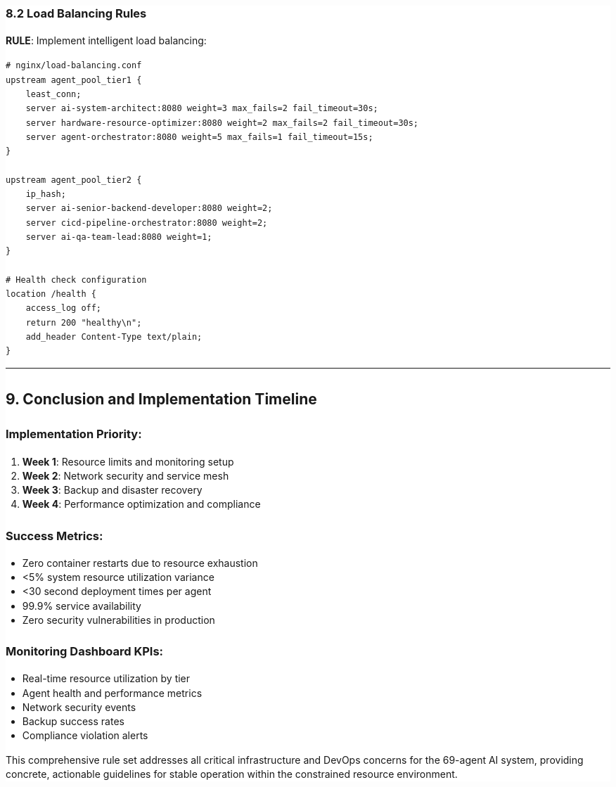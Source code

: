 ### 8.2 Load Balancing Rules
**RULE**: Implement intelligent load balancing:

```nginx
# nginx/load-balancing.conf
upstream agent_pool_tier1 {
    least_conn;
    server ai-system-architect:8080 weight=3 max_fails=2 fail_timeout=30s;
    server hardware-resource-optimizer:8080 weight=2 max_fails=2 fail_timeout=30s;
    server agent-orchestrator:8080 weight=5 max_fails=1 fail_timeout=15s;
}

upstream agent_pool_tier2 {
    ip_hash;
    server ai-senior-backend-developer:8080 weight=2;
    server cicd-pipeline-orchestrator:8080 weight=2;
    server ai-qa-team-lead:8080 weight=1;
}

# Health check configuration
location /health {
    access_log off;
    return 200 "healthy\n";
    add_header Content-Type text/plain;
}
```

---

## 9. Conclusion and Implementation Timeline

### Implementation Priority:
1. **Week 1**: Resource limits and monitoring setup
2. **Week 2**: Network security and service mesh
3. **Week 3**: Backup and disaster recovery
4. **Week 4**: Performance optimization and compliance

### Success Metrics:
- Zero container restarts due to resource exhaustion
- <5% system resource utilization variance
- <30 second deployment times per agent
- 99.9% service availability
- Zero security vulnerabilities in production

### Monitoring Dashboard KPIs:
- Real-time resource utilization by tier
- Agent health and performance metrics
- Network security events
- Backup success rates
- Compliance violation alerts

This comprehensive rule set addresses all critical infrastructure and DevOps concerns for the 69-agent AI system, providing concrete, actionable guidelines for stable operation within the constrained resource environment.